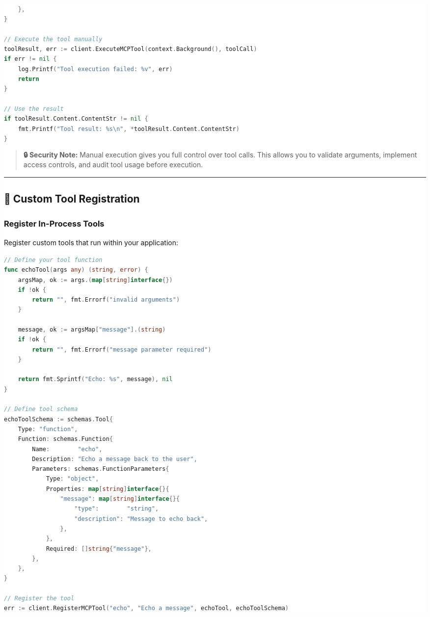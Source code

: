 ```go
    },
}

// Execute the tool manually
toolResult, err := client.ExecuteMCPTool(context.Background(), toolCall)
if err != nil {
    log.Printf("Tool execution failed: %v", err)
    return
}

// Use the result
if toolResult.Content.ContentStr != nil {
    fmt.Printf("Tool result: %s\n", *toolResult.Content.ContentStr)
}
```

> **🔒 Security Note:** Manual execution gives you full control over tool calls. This allows you to validate arguments, implement access controls, and audit tool usage before execution.

---

## 🔧 Custom Tool Registration

### **Register In-Process Tools**

Register custom tools that run within your application:

```go
// Define your tool function
func echoTool(args any) (string, error) {
    argsMap, ok := args.(map[string]interface{})
    if !ok {
        return "", fmt.Errorf("invalid arguments")
    }

    message, ok := argsMap["message"].(string)
    if !ok {
        return "", fmt.Errorf("message parameter required")
    }

    return fmt.Sprintf("Echo: %s", message), nil
}

// Define tool schema
echoToolSchema := schemas.Tool{
    Type: "function",
    Function: schemas.Function{
        Name:        "echo",
        Description: "Echo a message back to the user",
        Parameters: schemas.FunctionParameters{
            Type: "object",
            Properties: map[string]interface{}{
                "message": map[string]interface{}{
                    "type":        "string",
                    "description": "Message to echo back",
                },
            },
            Required: []string{"message"},
        },
    },
}

// Register the tool
err := client.RegisterMCPTool("echo", "Echo a message", echoTool, echoToolSchema)
```